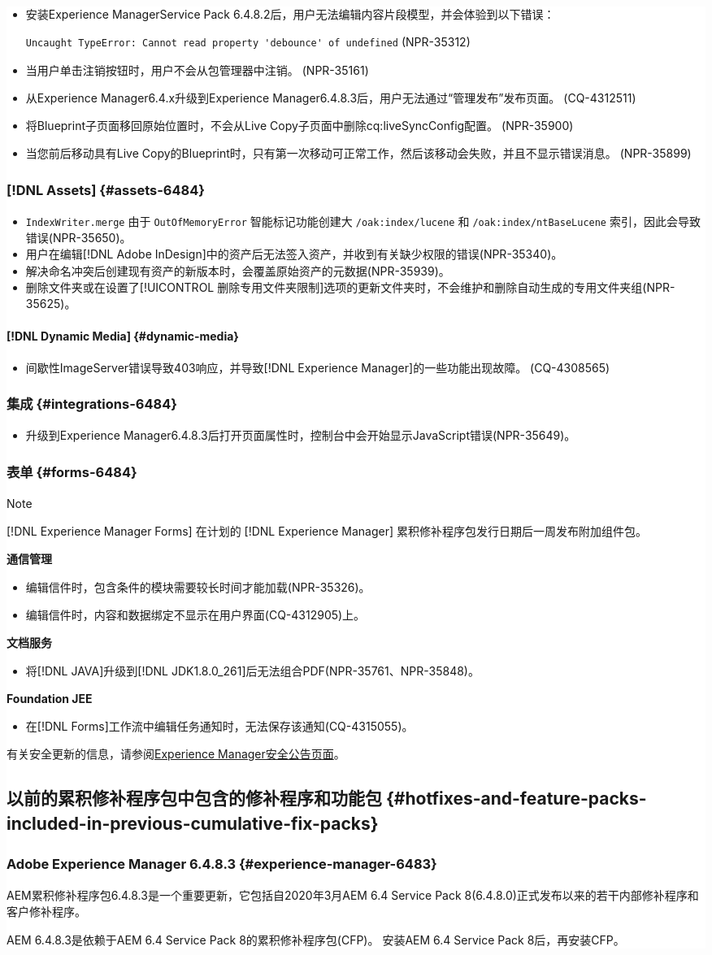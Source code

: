 * 安装Experience ManagerService Pack 6.4.8.2后，用户无法编辑内容片段模型，并会体验到以下错误：

   `Uncaught TypeError: Cannot read property 'debounce' of undefined` (NPR-35312)
* 当用户单击注销按钮时，用户不会从包管理器中注销。 (NPR-35161)
* 从Experience Manager6.4.x升级到Experience Manager6.4.8.3后，用户无法通过“管理发布”发布页面。 (CQ-4312511)
* 将Blueprint子页面移回原始位置时，不会从Live Copy子页面中删除cq:liveSyncConfig配置。 (NPR-35900)
* 当您前后移动具有Live Copy的Blueprint时，只有第一次移动可正常工作，然后该移动会失败，并且不显示错误消息。 (NPR-35899)


### [!DNL Assets] {#assets-6484}

* `IndexWriter.merge` 由于 `OutOfMemoryError` 智能标记功能创建大 `/oak:index/lucene` 和 `/oak:index/ntBaseLucene` 索引，因此会导致错误(NPR-35650)。
* 用户在编辑[!DNL Adobe InDesign]中的资产后无法签入资产，并收到有关缺少权限的错误(NPR-35340)。
* 解决命名冲突后创建现有资产的新版本时，会覆盖原始资产的元数据(NPR-35939)。
* 删除文件夹或在设置了[!UICONTROL 删除专用文件夹限制]选项的更新文件夹时，不会维护和删除自动生成的专用文件夹组(NPR-35625)。

#### [!DNL Dynamic Media] {#dynamic-media}

* 间歇性ImageServer错误导致403响应，并导致[!DNL Experience Manager]的一些功能出现故障。 (CQ-4308565)

### 集成 {#integrations-6484}

* 升级到Experience Manager6.4.8.3后打开页面属性时，控制台中会开始显示JavaScript错误(NPR-35649)。

### 表单 {#forms-6484}

>[!NOTE]
>
>[!DNL Experience Manager Forms] 在计划的 [!DNL Experience Manager] 累积修补程序包发行日期后一周发布附加组件包。

**通信管理**

* 编辑信件时，包含条件的模块需要较长时间才能加载(NPR-35326)。

* 编辑信件时，内容和数据绑定不显示在用户界面(CQ-4312905)上。

**文档服务**

* 将[!DNL JAVA]升级到[!DNL JDK1.8.0_261]后无法组合PDF(NPR-35761、NPR-35848)。

**Foundation JEE**

* 在[!DNL Forms]工作流中编辑任务通知时，无法保存该通知(CQ-4315055)。

有关安全更新的信息，请参阅[Experience Manager安全公告页面](https://helpx.adobe.com/security/products/experience-manager.html)。

## 以前的累积修补程序包中包含的修补程序和功能包 {#hotfixes-and-feature-packs-included-in-previous-cumulative-fix-packs}

### Adobe Experience Manager 6.4.8.3 {#experience-manager-6483}

AEM累积修补程序包6.4.8.3是一个重要更新，它包括自2020年3月AEM 6.4 Service Pack 8(6.4.8.0)正式发布以来的若干内部修补程序和客户修补程序。

AEM 6.4.8.3是依赖于AEM 6.4 Service Pack 8的累积修补程序包(CFP)。 安装AEM 6.4 Service Pack 8后，再安装CFP。
